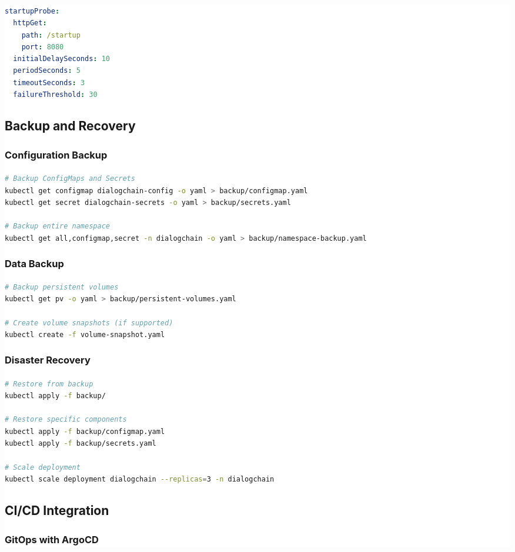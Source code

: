 ```yaml
startupProbe:
  httpGet:
    path: /startup
    port: 8080
  initialDelaySeconds: 10
  periodSeconds: 5
  timeoutSeconds: 3
  failureThreshold: 30
```

## Backup and Recovery

### Configuration Backup

```bash
# Backup ConfigMaps and Secrets
kubectl get configmap dialogchain-config -o yaml > backup/configmap.yaml
kubectl get secret dialogchain-secrets -o yaml > backup/secrets.yaml

# Backup entire namespace
kubectl get all,configmap,secret -n dialogchain -o yaml > backup/namespace-backup.yaml
```

### Data Backup

```bash
# Backup persistent volumes
kubectl get pv -o yaml > backup/persistent-volumes.yaml

# Create volume snapshots (if supported)
kubectl create -f volume-snapshot.yaml
```

### Disaster Recovery

```bash
# Restore from backup
kubectl apply -f backup/

# Restore specific components
kubectl apply -f backup/configmap.yaml
kubectl apply -f backup/secrets.yaml

# Scale deployment
kubectl scale deployment dialogchain --replicas=3 -n dialogchain
```

## CI/CD Integration

### GitOps with ArgoCD
